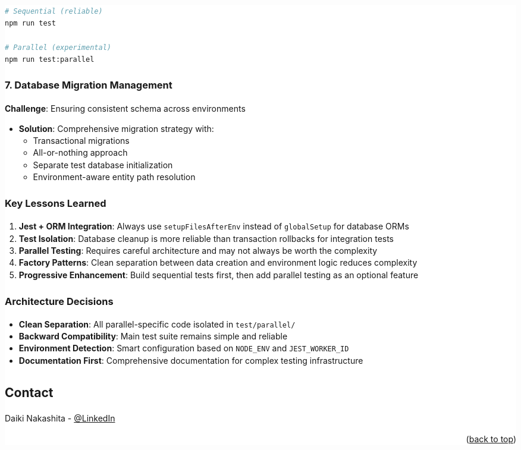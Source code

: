   ```bash
  # Sequential (reliable)
  npm run test

  # Parallel (experimental)
  npm run test:parallel
  ```

### 7. Database Migration Management

**Challenge**: Ensuring consistent schema across environments

- **Solution**: Comprehensive migration strategy with:
  - Transactional migrations
  - All-or-nothing approach
  - Separate test database initialization
  - Environment-aware entity path resolution

### Key Lessons Learned

1. **Jest + ORM Integration**: Always use `setupFilesAfterEnv` instead of `globalSetup` for database ORMs
2. **Test Isolation**: Database cleanup is more reliable than transaction rollbacks for integration tests
3. **Parallel Testing**: Requires careful architecture and may not always be worth the complexity
4. **Factory Patterns**: Clean separation between data creation and environment logic reduces complexity
5. **Progressive Enhancement**: Build sequential tests first, then add parallel testing as an optional feature

### Architecture Decisions

- **Clean Separation**: All parallel-specific code isolated in `test/parallel/`
- **Backward Compatibility**: Main test suite remains simple and reliable
- **Environment Detection**: Smart configuration based on `NODE_ENV` and `JEST_WORKER_ID`
- **Documentation First**: Comprehensive documentation for complex testing infrastructure

## Contact

Daiki Nakashita - [@LinkedIn](https://www.linkedin.com/in/daikinakashita/)

<p align="right">(<a href="#readme-top">back to top</a>)</p>

[linkedin-shield]: https://img.shields.io/badge/LinkedIn-0077B5?style=for-the-badge&logo=linkedin&logoColor=white
[linkedin-url]: https://www.linkedin.com/in/daikinakashita/
[github-shield]: https://img.shields.io/badge/GitHub-100000?style=for-the-badge&logo=github&logoColor=white
[github-url]: https://github.com/dakaii/
[medium-shield]: https://img.shields.io/badge/Medium-12100E?style=for-the-badge&logo=medium&logoColor=white
[medium-url]: https://dakaii.medium.com/
